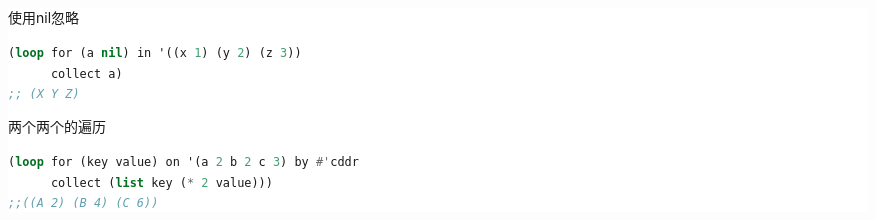 使用nil忽略

```lisp
(loop for (a nil) in '((x 1) (y 2) (z 3))
      collect a)
;; (X Y Z)
```

两个两个的遍历

```lisp
(loop for (key value) on '(a 2 b 2 c 3) by #'cddr
      collect (list key (* 2 value)))
;;((A 2) (B 4) (C 6))
```
